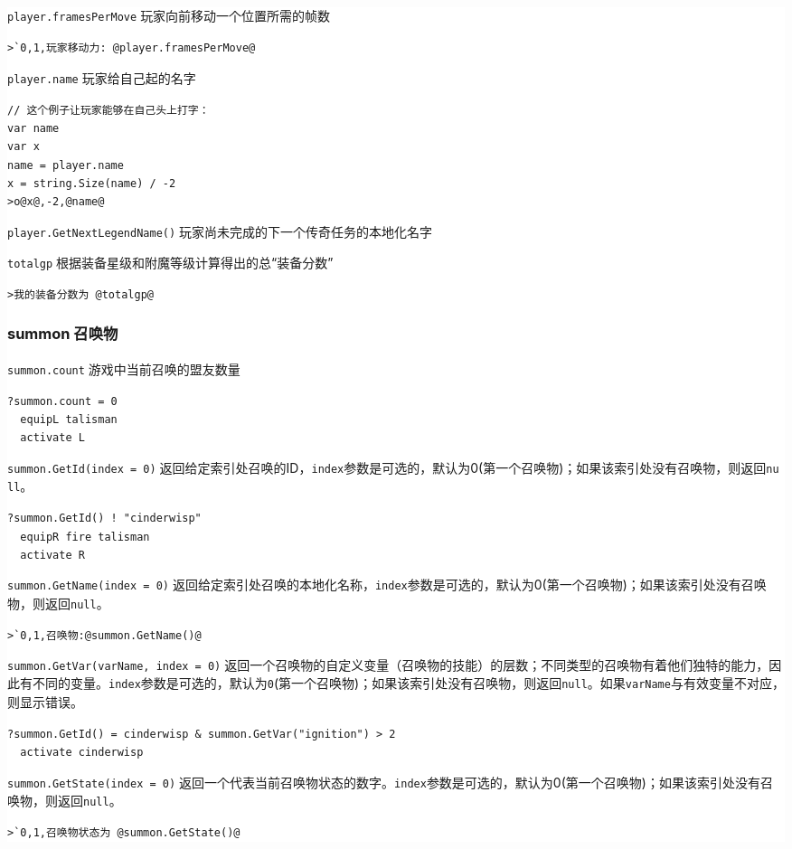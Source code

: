 `player.framesPerMove`		玩家向前移动一个位置所需的帧数

```
>`0,1,玩家移动力: @player.framesPerMove@
```

`player.name`			玩家给自己起的名字

```
// 这个例子让玩家能够在自己头上打字：
var name
var x
name = player.name
x = string.Size(name) / -2
>o@x@,-2,@name@
```

`player.GetNextLegendName()`		玩家尚未完成的下一个传奇任务的本地化名字

`totalgp`		根据装备星级和附魔等级计算得出的总“装备分数” 

```
>我的装备分数为 @totalgp@
```

### summon 召唤物

`summon.count`		游戏中当前召唤的盟友数量

```
?summon.count = 0
  equipL talisman
  activate L
```

`summon.GetId(index = 0)`		返回给定索引处召唤的ID，`index`参数是可选的，默认为0(第一个召唤物)；如果该索引处没有召唤物，则返回`null`。

```
?summon.GetId() ! "cinderwisp"
  equipR fire talisman
  activate R
```

`summon.GetName(index = 0)`		返回给定索引处召唤的本地化名称，`index`参数是可选的，默认为0(第一个召唤物)；如果该索引处没有召唤物，则返回`null`。

```
>`0,1,召唤物:@summon.GetName()@
```

`summon.GetVar(varName, index = 0)`		返回一个召唤物的自定义变量（召唤物的技能）的层数；不同类型的召唤物有着他们独特的能力，因此有不同的变量。`index`参数是可选的，默认为`0`(第一个召唤物)；如果该索引处没有召唤物，则返回`null`。如果`varName`与有效变量不对应，则显示错误。

```
?summon.GetId() = cinderwisp & summon.GetVar("ignition") > 2
  activate cinderwisp
```

`summon.GetState(index = 0)`		返回一个代表当前召唤物状态的数字。`index`参数是可选的，默认为0(第一个召唤物)；如果该索引处没有召唤物，则返回`null`。

```
>`0,1,召唤物状态为 @summon.GetState()@
```
